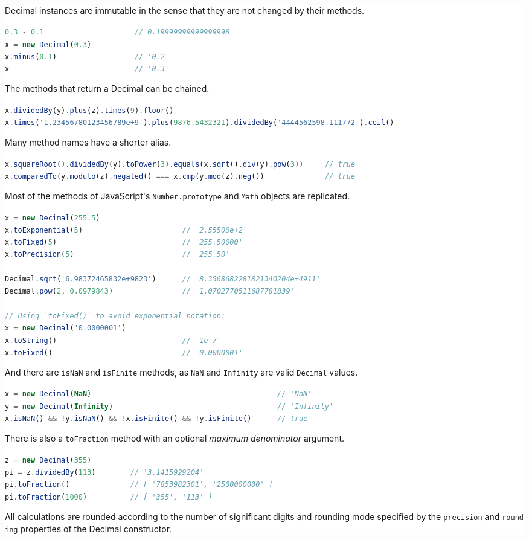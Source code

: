 Decimal instances are immutable in the sense that they are not changed by their methods.

```js
0.3 - 0.1                     // 0.19999999999999998
x = new Decimal(0.3)
x.minus(0.1)                  // '0.2'
x                             // '0.3'
```

The methods that return a Decimal can be chained.

```js
x.dividedBy(y).plus(z).times(9).floor()
x.times('1.23456780123456789e+9').plus(9876.5432321).dividedBy('4444562598.111772').ceil()
```

Many method names have a shorter alias.

```js
x.squareRoot().dividedBy(y).toPower(3).equals(x.sqrt().div(y).pow(3))     // true
x.comparedTo(y.modulo(z).negated() === x.cmp(y.mod(z).neg())              // true
```

Most of the methods of JavaScript's `Number.prototype` and `Math` objects are replicated.

```js
x = new Decimal(255.5)
x.toExponential(5)                       // '2.55500e+2'
x.toFixed(5)                             // '255.50000'
x.toPrecision(5)                         // '255.50'

Decimal.sqrt('6.98372465832e+9823')      // '8.3568682281821340204e+4911'
Decimal.pow(2, 0.0979843)                // '1.0702770511687781839'

// Using `toFixed()` to avoid exponential notation:
x = new Decimal('0.0000001')
x.toString()                             // '1e-7'
x.toFixed()                              // '0.0000001'
```

And there are `isNaN` and `isFinite` methods, as `NaN` and `Infinity` are valid `Decimal` values.

```js
x = new Decimal(NaN)                                           // 'NaN'
y = new Decimal(Infinity)                                      // 'Infinity'
x.isNaN() && !y.isNaN() && !x.isFinite() && !y.isFinite()      // true
```

There is also a `toFraction` method with an optional *maximum denominator* argument.

```js
z = new Decimal(355)
pi = z.dividedBy(113)        // '3.1415929204'
pi.toFraction()              // [ '7853982301', '2500000000' ]
pi.toFraction(1000)          // [ '355', '113' ]
```

All calculations are rounded according to the number of significant digits and rounding mode specified
by the `precision` and `rounding` properties of the Decimal constructor.
